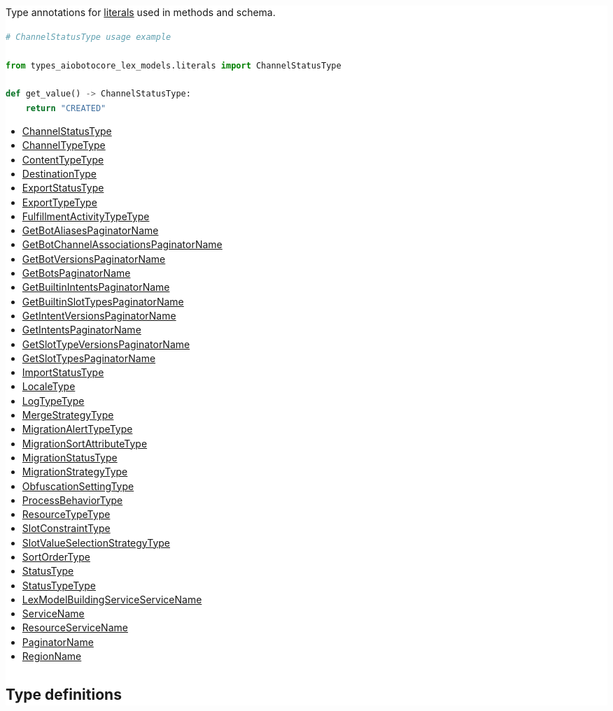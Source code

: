 Type annotations for [literals](./literals.md) used in methods and schema.

```python
# ChannelStatusType usage example

from types_aiobotocore_lex_models.literals import ChannelStatusType

def get_value() -> ChannelStatusType:
    return "CREATED"
```

- [ChannelStatusType](./literals.md#channelstatustype)
- [ChannelTypeType](./literals.md#channeltypetype)
- [ContentTypeType](./literals.md#contenttypetype)
- [DestinationType](./literals.md#destinationtype)
- [ExportStatusType](./literals.md#exportstatustype)
- [ExportTypeType](./literals.md#exporttypetype)
- [FulfillmentActivityTypeType](./literals.md#fulfillmentactivitytypetype)
- [GetBotAliasesPaginatorName](./literals.md#getbotaliasespaginatorname)
- [GetBotChannelAssociationsPaginatorName](./literals.md#getbotchannelassociationspaginatorname)
- [GetBotVersionsPaginatorName](./literals.md#getbotversionspaginatorname)
- [GetBotsPaginatorName](./literals.md#getbotspaginatorname)
- [GetBuiltinIntentsPaginatorName](./literals.md#getbuiltinintentspaginatorname)
- [GetBuiltinSlotTypesPaginatorName](./literals.md#getbuiltinslottypespaginatorname)
- [GetIntentVersionsPaginatorName](./literals.md#getintentversionspaginatorname)
- [GetIntentsPaginatorName](./literals.md#getintentspaginatorname)
- [GetSlotTypeVersionsPaginatorName](./literals.md#getslottypeversionspaginatorname)
- [GetSlotTypesPaginatorName](./literals.md#getslottypespaginatorname)
- [ImportStatusType](./literals.md#importstatustype)
- [LocaleType](./literals.md#localetype)
- [LogTypeType](./literals.md#logtypetype)
- [MergeStrategyType](./literals.md#mergestrategytype)
- [MigrationAlertTypeType](./literals.md#migrationalerttypetype)
- [MigrationSortAttributeType](./literals.md#migrationsortattributetype)
- [MigrationStatusType](./literals.md#migrationstatustype)
- [MigrationStrategyType](./literals.md#migrationstrategytype)
- [ObfuscationSettingType](./literals.md#obfuscationsettingtype)
- [ProcessBehaviorType](./literals.md#processbehaviortype)
- [ResourceTypeType](./literals.md#resourcetypetype)
- [SlotConstraintType](./literals.md#slotconstrainttype)
- [SlotValueSelectionStrategyType](./literals.md#slotvalueselectionstrategytype)
- [SortOrderType](./literals.md#sortordertype)
- [StatusType](./literals.md#statustype)
- [StatusTypeType](./literals.md#statustypetype)
- [LexModelBuildingServiceServiceName](./literals.md#lexmodelbuildingserviceservicename)
- [ServiceName](./literals.md#servicename)
- [ResourceServiceName](./literals.md#resourceservicename)
- [PaginatorName](./literals.md#paginatorname)
- [RegionName](./literals.md#regionname)




## Type definitions
